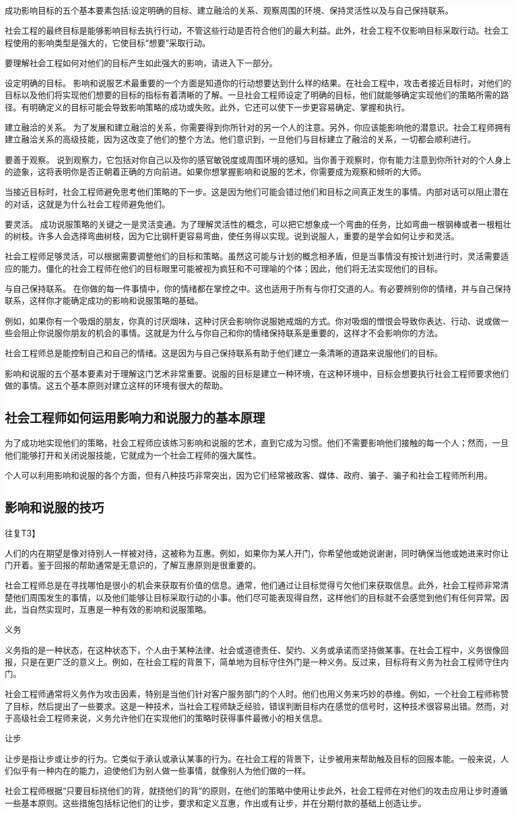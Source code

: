 成功影响目标的五个基本要素包括:设定明确的目标、建立融洽的关系、观察周围的环境、保持灵活性以及与自己保持联系。

社会工程的最终目标是能够影响目标去执行行动，不管这些行动是否符合他们的最大利益。此外，社会工程不仅影响目标采取行动。社会工程使用的影响类型是强大的，它使目标“想要”采取行动。

要理解社会工程如何对他们的目标产生如此强大的影响，请进入下一部分。

设定明确的目标。 影响和说服艺术最重要的一个方面是知道你的行动想要达到什么样的结果。在社会工程中，攻击者接近目标时，对他们的目标以及他们将实现他们想要的目标的指标有着清晰的了解。一旦社会工程师设定了明确的目标，他们就能够确定实现他们的策略所需的路径。有明确定义的目标可能会导致影响策略的成功或失败。此外，它还可以使下一步更容易确定、掌握和执行。

建立融洽的关系。 为了发展和建立融洽的关系，你需要得到你所针对的另一个人的注意。另外，你应该能影响他的潜意识。社会工程师拥有建立融洽关系的高级技能，因为这改变了他们的整个方法。他们意识到，一旦他们与目标建立了融洽的关系，一切都会顺利进行。

要善于观察。 说到观察力，它包括对你自己以及你的感官敏锐度或周围环境的感知。当你善于观察时，你有能力注意到你所针对的个人身上的迹象，这将表明你是否正朝着正确的方向前进。如果你想掌握影响和说服的艺术，你需要成为观察和倾听的大师。

当接近目标时，社会工程师避免思考他们策略的下一步。这是因为他们可能会错过他们和目标之间真正发生的事情。内部对话可以阻止潜在的对话，这就是为什么社会工程师避免他们。

要灵活。 成功说服策略的关键之一是灵活变通。为了理解灵活性的概念，可以把它想象成一个弯曲的任务，比如弯曲一根钢棒或者一根粗壮的树枝。许多人会选择弯曲树枝，因为它比钢杆更容易弯曲，使任务得以实现。说到说服人，重要的是学会如何让步和灵活。

社会工程师足够灵活，可以根据需要调整他们的目标和策略。虽然这可能与计划的概念相矛盾，但是当事情没有按计划进行时，灵活需要适应的能力。僵化的社会工程师在他们的目标眼里可能被视为疯狂和不可理喻的个体；因此，他们将无法实现他们的目标。

与自己保持联系。 在你做的每一件事情中，你的情绪都在掌控之中。这也适用于所有与你打交道的人。有必要辨别你的情绪，并与自己保持联系，这样你才能确定成功的影响和说服策略的基础。

例如，如果你有一个吸烟的朋友，你真的讨厌烟味，这种讨厌会影响你说服她戒烟的方式。你对吸烟的憎恨会导致你表达、行动、说或做一些会阻止你说服你朋友的机会的事情。这就是为什么与你自己和你的情绪保持联系是重要的，这样才不会影响你的方法。

社会工程师总是能控制自己和自己的情绪。这是因为与自己保持联系有助于他们建立一条清晰的道路来说服他们的目标。

影响和说服的五个基本要素对于理解这门艺术非常重要。说服的目标是建立一种环境，在这种环境中，目标会想要执行社会工程师要求他们做的事情。这五个基本原则对建立这样的环境有很大的帮助。

## 社会工程师如何运用影响力和说服力的基本原理

为了成功地实现他们的策略，社会工程师应该练习影响和说服的艺术，直到它成为习惯。他们不需要影响他们接触的每一个人；然而，一旦他们能够打开和关闭说服技能，它就成为一个社会工程师的强大属性。

个人可以利用影响和说服的各个方面，但有八种技巧非常突出，因为它们经常被政客、媒体、政府、骗子、骗子和社会工程师所利用。

## 影响和说服的技巧

往复T3】

人们的内在期望是像对待别人一样被对待，这被称为互惠。例如，如果你为某人开门，你希望他或她说谢谢，同时确保当他或她进来时你让门开着。鉴于回报的帮助通常是无意识的，了解互惠原则是很重要的。

社会工程师总是在寻找哪怕是很小的机会来获取有价值的信息。通常，他们通过让目标觉得亏欠他们来获取信息。此外，社会工程师非常清楚他们周围发生的事情，以及他们能够让目标采取行动的小事。他们尽可能表现得自然，这样他们的目标就不会感觉到他们有任何异常。因此，当自然实现时，互惠是一种有效的影响和说服策略。

义务

义务指的是一种状态，在这种状态下，个人由于某种法律、社会或道德责任、契约、义务或承诺而坚持做某事。在社会工程中，义务很像回报，只是在更广泛的意义上。例如，在社会工程的背景下，简单地为目标守住外门是一种义务。反过来，目标将有义务为社会工程师守住内门。

社会工程师通常将义务作为攻击因素，特别是当他们针对客户服务部门的个人时。他们也用义务来巧妙的恭维。例如，一个社会工程师称赞了目标，然后提出了一些要求。这是一种技术，当社会工程师缺乏经验，错误判断目标内在感觉的信号时，这种技术很容易出错。然而，对于高级社会工程师来说，义务允许他们在实现他们的策略时获得事件最微小的相关信息。

让步

让步是指让步或让步的行为。它类似于承认或承认某事的行为。在社会工程的背景下，让步被用来帮助触及目标的回报本能。一般来说，人们似乎有一种内在的能力，迫使他们为别人做一些事情，就像别人为他们做的一样。

社会工程师根据“只要目标挠他们的背，就挠他们的背”的原则，在他们的策略中使用让步此外，社会工程师在对他们的攻击应用让步时遵循一些基本原则。这些措施包括标记他们的让步，要求和定义互惠，作出或有让步，并在分期付款的基础上创造让步。
